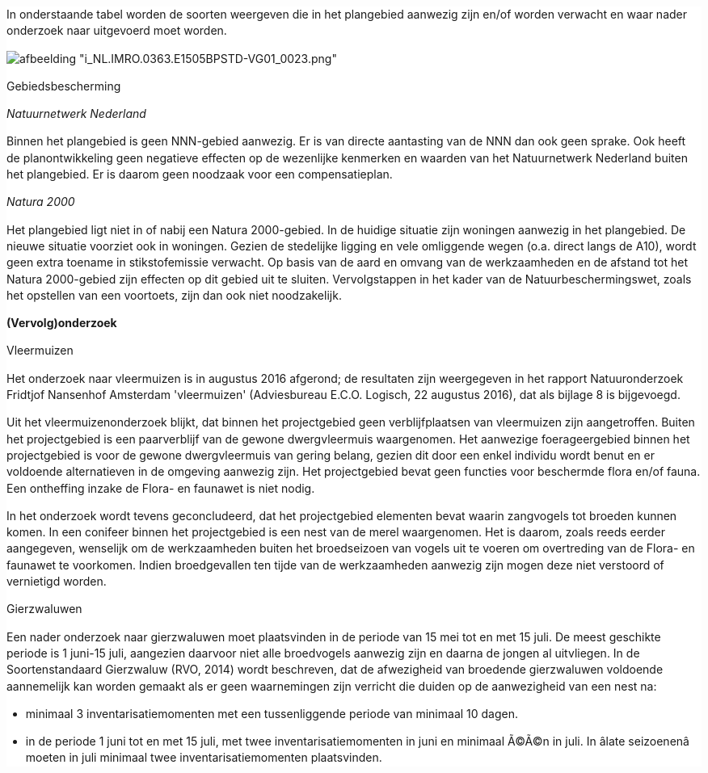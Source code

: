 In onderstaande tabel worden de soorten weergeven die in het plangebied aanwezig zijn en/of worden verwacht en waar nader onderzoek naar uitgevoerd moet worden.

![afbeelding "i_NL.IMRO.0363.E1505BPSTD-VG01_0023.png"](i_NL.IMRO.0363.E1505BPSTD-VG01_0023.png)

Gebiedsbescherming

*Natuurnetwerk Nederland*

Binnen het plangebied is geen NNN\-gebied aanwezig. Er is van directe aantasting van de NNN dan ook geen sprake. Ook heeft de planontwikkeling geen negatieve effecten op de wezenlijke kenmerken en waarden van het Natuurnetwerk Nederland buiten het plangebied. Er is daarom geen noodzaak voor een compensatieplan.

*Natura 2000*

Het plangebied ligt niet in of nabij een Natura 2000\-gebied. In de huidige situatie zijn woningen aanwezig in het plangebied. De nieuwe situatie voorziet ook in woningen. Gezien de stedelijke ligging en vele omliggende wegen (o.a. direct langs de A10\), wordt geen extra toename in stikstofemissie verwacht. Op basis van de aard en omvang van de werkzaamheden en de afstand tot het Natura 2000\-gebied zijn effecten op dit gebied uit te sluiten. Vervolgstappen in het kader van de Natuurbeschermingswet, zoals het opstellen van een voortoets, zijn dan ook niet noodzakelijk.

**(Vervolg)onderzoek**

Vleermuizen

Het onderzoek naar vleermuizen is in augustus 2016 afgerond; de resultaten zijn weergegeven in het rapport Natuuronderzoek Fridtjof Nansenhof Amsterdam 'vleermuizen' (Adviesbureau E.C.O. Logisch, 22 augustus 2016\), dat als bijlage 8 is bijgevoegd.

Uit het vleermuizenonderzoek blijkt, dat binnen het projectgebied geen verblijfplaatsen van vleermuizen zijn aangetroffen. Buiten het projectgebied is een paarverblijf van de gewone dwergvleermuis waargenomen. Het aanwezige foerageergebied binnen het projectgebied is voor de gewone dwergvleermuis van gering belang, gezien dit door een enkel individu wordt benut en er voldoende alternatieven in de omgeving aanwezig zijn. Het projectgebied bevat geen functies voor beschermde flora en/of fauna. Een ontheffing inzake de Flora\- en faunawet is niet nodig.

In het onderzoek wordt tevens geconcludeerd, dat het projectgebied elementen bevat waarin zangvogels tot broeden kunnen komen. In een conifeer binnen het projectgebied is een nest van de merel waargenomen. Het is daarom, zoals reeds eerder aangegeven, wenselijk om de werkzaamheden buiten het broedseizoen van vogels uit te voeren om overtreding van de Flora\- en faunawet te voorkomen. Indien broedgevallen ten tijde van de werkzaamheden aanwezig zijn mogen deze niet verstoord of vernietigd worden.

Gierzwaluwen

Een nader onderzoek naar gierzwaluwen moet plaatsvinden in de periode van 15 mei tot en met 15 juli. De meest geschikte periode is 1 juni\-15 juli, aangezien daarvoor niet alle broedvogels aanwezig zijn en daarna de jongen al uitvliegen. In de Soortenstandaard Gierzwaluw (RVO, 2014\) wordt beschreven, dat de afwezigheid van broedende gierzwaluwen voldoende aannemelijk kan worden gemaakt als er geen waarnemingen zijn verricht die duiden op de aanwezigheid van een nest na:

* minimaal 3 inventarisatiemomenten met een tussenliggende periode van minimaal 10 dagen.

* in de periode 1 juni tot en met 15 juli, met twee inventarisatiemomenten in juni en minimaal Ã©Ã©n in juli. In âlate seizoenenâ moeten in juli minimaal twee inventarisatiemomenten plaatsvinden.

